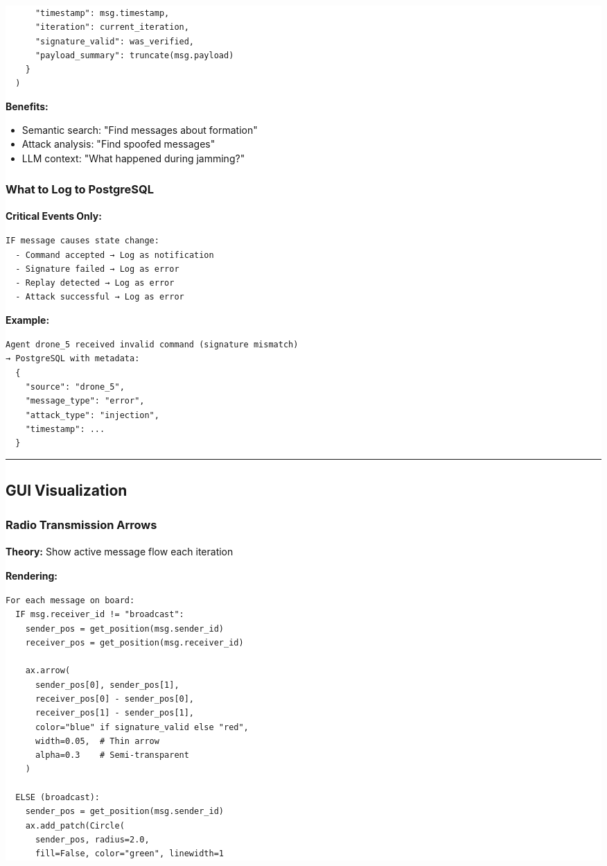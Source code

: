 ```
      "timestamp": msg.timestamp,
      "iteration": current_iteration,
      "signature_valid": was_verified,
      "payload_summary": truncate(msg.payload)
    }
  )
```

**Benefits:**
- Semantic search: "Find messages about formation"
- Attack analysis: "Find spoofed messages"
- LLM context: "What happened during jamming?"

### What to Log to PostgreSQL

**Critical Events Only:**
```
IF message causes state change:
  - Command accepted → Log as notification
  - Signature failed → Log as error
  - Replay detected → Log as error
  - Attack successful → Log as error
```

**Example:**
```
Agent drone_5 received invalid command (signature mismatch)
→ PostgreSQL with metadata:
  {
    "source": "drone_5",
    "message_type": "error",
    "attack_type": "injection",
    "timestamp": ...
  }
```

---

## GUI Visualization

### Radio Transmission Arrows

**Theory:** Show active message flow each iteration

**Rendering:**
```
For each message on board:
  IF msg.receiver_id != "broadcast":
    sender_pos = get_position(msg.sender_id)
    receiver_pos = get_position(msg.receiver_id)
    
    ax.arrow(
      sender_pos[0], sender_pos[1],
      receiver_pos[0] - sender_pos[0],
      receiver_pos[1] - sender_pos[1],
      color="blue" if signature_valid else "red",
      width=0.05,  # Thin arrow
      alpha=0.3    # Semi-transparent
    )
  
  ELSE (broadcast):
    sender_pos = get_position(msg.sender_id)
    ax.add_patch(Circle(
      sender_pos, radius=2.0,
      fill=False, color="green", linewidth=1
```